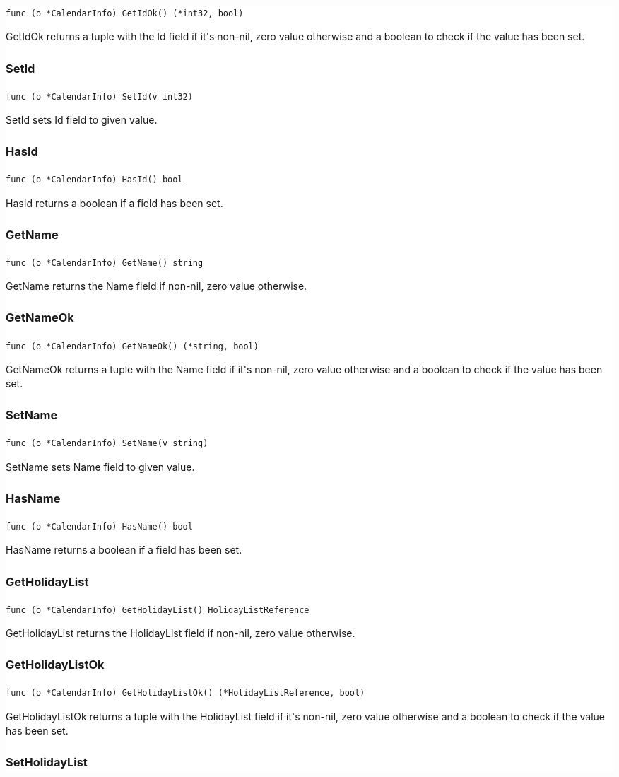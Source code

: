 `func (o *CalendarInfo) GetIdOk() (*int32, bool)`

GetIdOk returns a tuple with the Id field if it's non-nil, zero value otherwise
and a boolean to check if the value has been set.

### SetId

`func (o *CalendarInfo) SetId(v int32)`

SetId sets Id field to given value.

### HasId

`func (o *CalendarInfo) HasId() bool`

HasId returns a boolean if a field has been set.

### GetName

`func (o *CalendarInfo) GetName() string`

GetName returns the Name field if non-nil, zero value otherwise.

### GetNameOk

`func (o *CalendarInfo) GetNameOk() (*string, bool)`

GetNameOk returns a tuple with the Name field if it's non-nil, zero value otherwise
and a boolean to check if the value has been set.

### SetName

`func (o *CalendarInfo) SetName(v string)`

SetName sets Name field to given value.

### HasName

`func (o *CalendarInfo) HasName() bool`

HasName returns a boolean if a field has been set.

### GetHolidayList

`func (o *CalendarInfo) GetHolidayList() HolidayListReference`

GetHolidayList returns the HolidayList field if non-nil, zero value otherwise.

### GetHolidayListOk

`func (o *CalendarInfo) GetHolidayListOk() (*HolidayListReference, bool)`

GetHolidayListOk returns a tuple with the HolidayList field if it's non-nil, zero value otherwise
and a boolean to check if the value has been set.

### SetHolidayList
